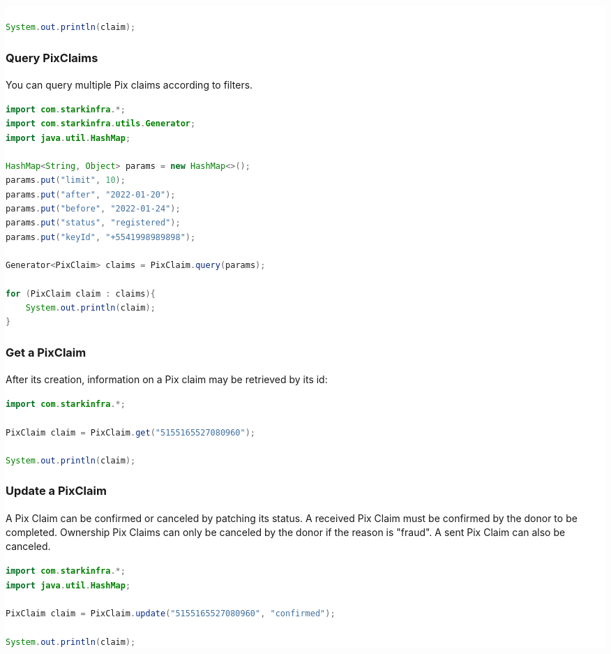 ```java

System.out.println(claim);
```

### Query PixClaims

You can query multiple Pix claims according to filters.

```java
import com.starkinfra.*;
import com.starkinfra.utils.Generator;
import java.util.HashMap;

HashMap<String, Object> params = new HashMap<>();
params.put("limit", 10);
params.put("after", "2022-01-20");
params.put("before", "2022-01-24");
params.put("status", "registered");
params.put("keyId", "+5541998989898");

Generator<PixClaim> claims = PixClaim.query(params);

for (PixClaim claim : claims){
    System.out.println(claim);
}
```

### Get a PixClaim

After its creation, information on a Pix claim may be retrieved by its id:

```java
import com.starkinfra.*;

PixClaim claim = PixClaim.get("5155165527080960");

System.out.println(claim);
```

### Update a PixClaim

A Pix Claim can be confirmed or canceled by patching its status.
A received Pix Claim must be confirmed by the donor to be completed.
Ownership Pix Claims can only be canceled by the donor if the reason is "fraud".
A sent Pix Claim can also be canceled.

```java
import com.starkinfra.*;
import java.util.HashMap;

PixClaim claim = PixClaim.update("5155165527080960", "confirmed");

System.out.println(claim);
```
